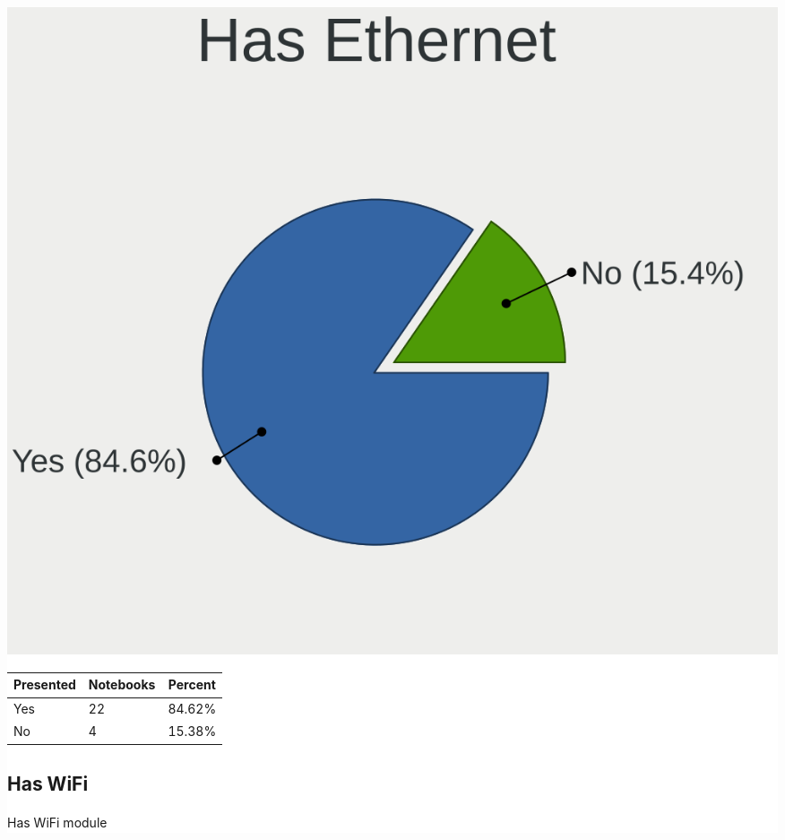 ![Has Ethernet](./images/pie_chart/node_has_ethernet.svg)


| Presented | Notebooks | Percent |
|-----------|-----------|---------|
| Yes       | 22        | 84.62%  |
| No        | 4         | 15.38%  |

Has WiFi
--------

Has WiFi module
